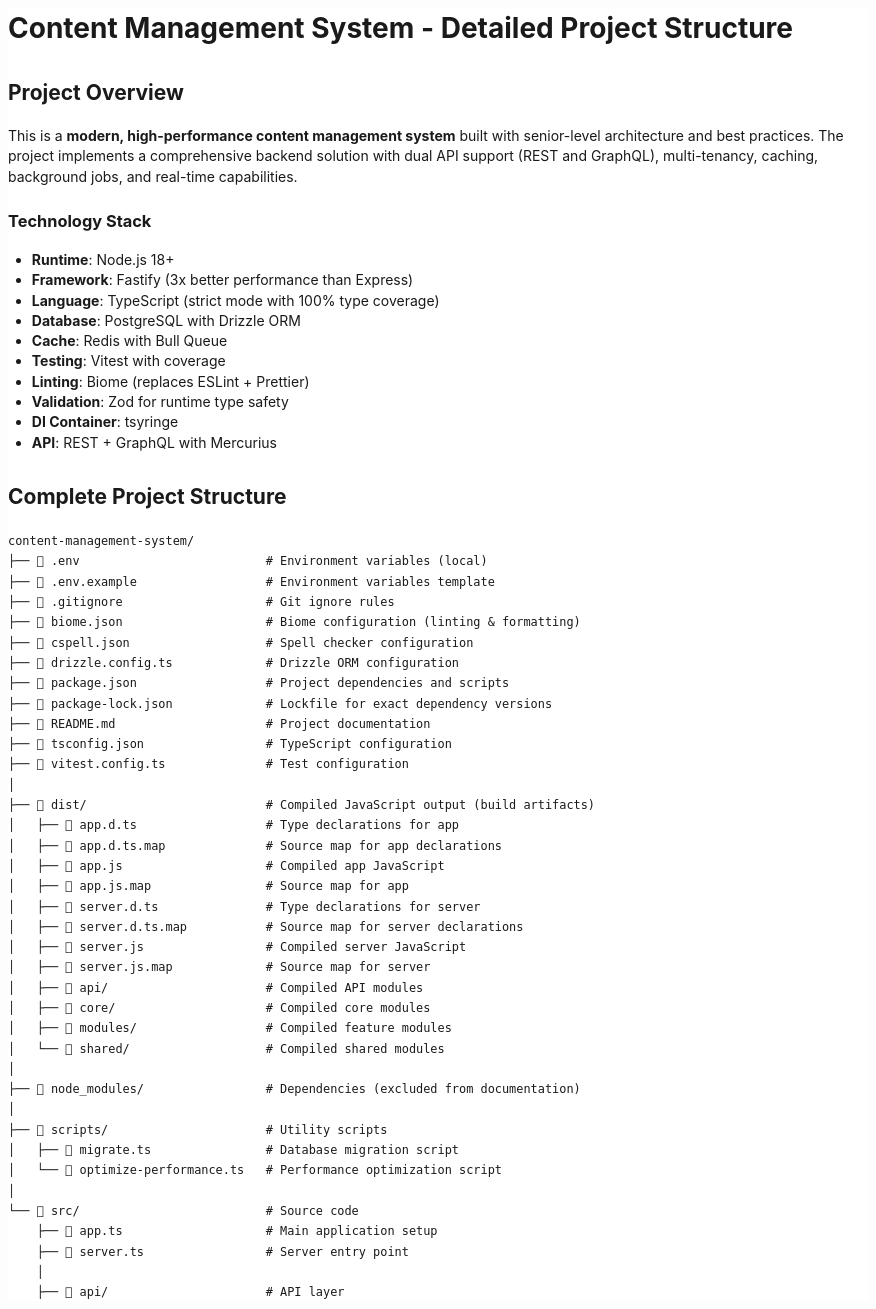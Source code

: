 # Content Management System - Detailed Project Structure

## Project Overview

This is a **modern, high-performance content management system** built with senior-level architecture and best practices. The project implements a comprehensive backend solution with dual API support (REST and GraphQL), multi-tenancy, caching, background jobs, and real-time capabilities.

### Technology Stack

- **Runtime**: Node.js 18+
- **Framework**: Fastify (3x better performance than Express)
- **Language**: TypeScript (strict mode with 100% type coverage)
- **Database**: PostgreSQL with Drizzle ORM
- **Cache**: Redis with Bull Queue
- **Testing**: Vitest with coverage
- **Linting**: Biome (replaces ESLint + Prettier)
- **Validation**: Zod for runtime type safety
- **DI Container**: tsyringe
- **API**: REST + GraphQL with Mercurius

## Complete Project Structure

```
content-management-system/
├── 📄 .env                          # Environment variables (local)
├── 📄 .env.example                  # Environment variables template
├── 📄 .gitignore                    # Git ignore rules
├── 📄 biome.json                    # Biome configuration (linting & formatting)
├── 📄 cspell.json                   # Spell checker configuration
├── 📄 drizzle.config.ts             # Drizzle ORM configuration
├── 📄 package.json                  # Project dependencies and scripts
├── 📄 package-lock.json             # Lockfile for exact dependency versions
├── 📄 README.md                     # Project documentation
├── 📄 tsconfig.json                 # TypeScript configuration
├── 📄 vitest.config.ts              # Test configuration
│
├── 📁 dist/                         # Compiled JavaScript output (build artifacts)
│   ├── 📄 app.d.ts                  # Type declarations for app
│   ├── 📄 app.d.ts.map              # Source map for app declarations
│   ├── 📄 app.js                    # Compiled app JavaScript
│   ├── 📄 app.js.map                # Source map for app
│   ├── 📄 server.d.ts               # Type declarations for server
│   ├── 📄 server.d.ts.map           # Source map for server declarations
│   ├── 📄 server.js                 # Compiled server JavaScript
│   ├── 📄 server.js.map             # Source map for server
│   ├── 📁 api/                      # Compiled API modules
│   ├── 📁 core/                     # Compiled core modules
│   ├── 📁 modules/                  # Compiled feature modules
│   └── 📁 shared/                   # Compiled shared modules
│
├── 📁 node_modules/                 # Dependencies (excluded from documentation)
│
├── 📁 scripts/                      # Utility scripts
│   ├── 📄 migrate.ts                # Database migration script
│   └── 📄 optimize-performance.ts   # Performance optimization script
│
└── 📁 src/                          # Source code
    ├── 📄 app.ts                    # Main application setup
    ├── 📄 server.ts                 # Server entry point
    │
    ├── 📁 api/                      # API layer
```